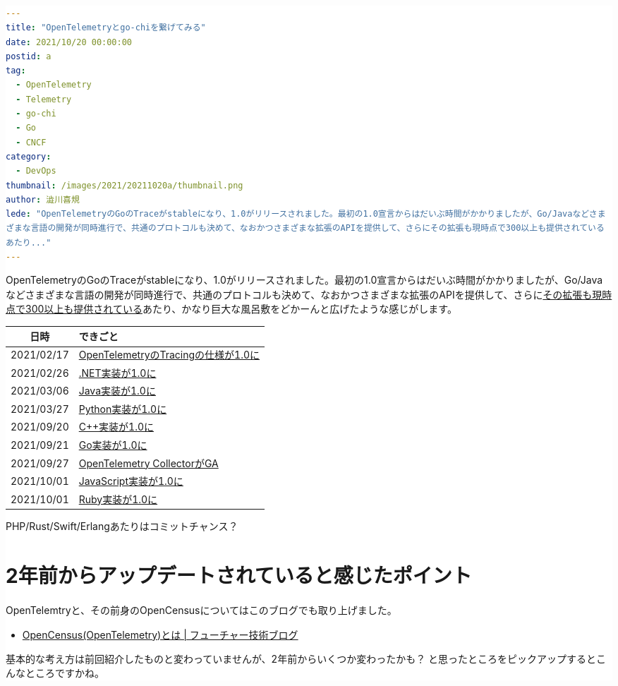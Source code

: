 ```yaml
---
title: "OpenTelemetryとgo-chiを繋げてみる"
date: 2021/10/20 00:00:00
postid: a
tag:
  - OpenTelemetry
  - Telemetry
  - go-chi
  - Go
  - CNCF
category:
  - DevOps
thumbnail: /images/2021/20211020a/thumbnail.png
author: 澁川喜規
lede: "OpenTelemetryのGoのTraceがstableになり、1.0がリリースされました。最初の1.0宣言からはだいぶ時間がかかりましたが、Go/Javaなどさまざまな言語の開発が同時進行で、共通のプロトコルも決めて、なおかつさまざまな拡張のAPIを提供して、さらにその拡張も現時点で300以上も提供されているあたり..."
---
```

OpenTelemetryのGoのTraceがstableになり、1.0がリリースされました。最初の1.0宣言からはだいぶ時間がかかりましたが、Go/Javaなどさまざまな言語の開発が同時進行で、共通のプロトコルも決めて、なおかつさまざまな拡張のAPIを提供して、さらに[その拡張も現時点で300以上も提供されている](https://opentelemetry.io/registry/)あたり、かなり巨大な風呂敷をどかーんと広げたような感じがします。

| 日時 | できごと |
|:-:|:-|
| 2021/02/17  | [OpenTelemetryのTracingの仕様が1.0に](https://medium.com/opentelemetry/opentelemetry-specification-v1-0-0-tracing-edition-72dd08936978)  |
| 2021/02/26  | [.NET実装が1.0に](https://medium.com/opentelemetry/opentelemetry-net-reaches-v1-0-e7c5e975fd44)  |
| 2021/03/06 | [Java実装が1.0に](https://github.com/open-telemetry/opentelemetry-java-instrumentation/releases/tag/v1.0.0)
| 2021/03/27  | [Python実装が1.0に](https://medium.com/opentelemetry/announcing-opentelemetry-python-1-0-4e097562b8e0) |
| 2021/09/20  | [C++実装が1.0に](https://github.com/open-telemetry/opentelemetry-cpp/releases/tag/v1.0.0)  |
| 2021/09/21  | [Go実装が1.0に](https://github.com/open-telemetry/opentelemetry-go/releases/tag/v1.0.0) |
| 2021/09/27  | [OpenTelemetry CollectorがGA](https://medium.com/opentelemetry/opentelemetry-collector-achieves-tracing-stability-milestone-80e34cadbbf5)  |
| 2021/10/01 | [JavaScript実装が1.0に](https://github.com/open-telemetry/opentelemetry-js/releases/tag/stable%2Fv1.0.0) |
| 2021/10/01 | [Ruby実装が1.0に](https://github.com/open-telemetry/opentelemetry-ruby/releases/tag/opentelemetry-sdk%2Fv1.0.0) |

PHP/Rust/Swift/Erlangあたりはコミットチャンス？

# 2年前からアップデートされていると感じたポイント

OpenTelemtryと、その前身のOpenCensusについてはこのブログでも取り上げました。

* [OpenCensus(OpenTelemetry)とは | フューチャー技術ブログ](/articles/20190604/)

基本的な考え方は前回紹介したものと変わっていませんが、2年前からいくつか変わったかも？ と思ったところをピックアップするとこんなところですかね。
